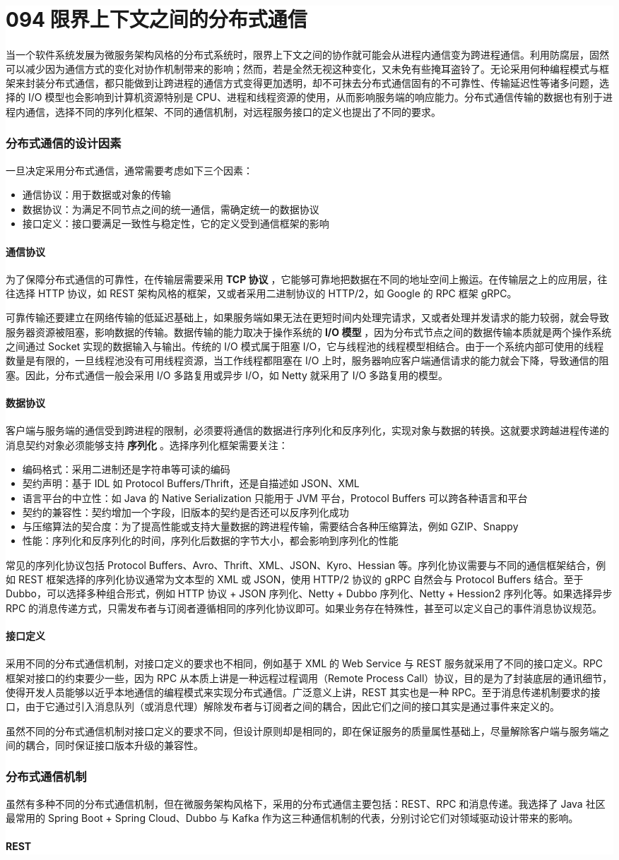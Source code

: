 # 094 限界上下文之间的分布式通信

当一个软件系统发展为微服务架构风格的分布式系统时，限界上下文之间的协作就可能会从进程内通信变为跨进程通信。利用防腐层，固然可以减少因为通信方式的变化对协作机制带来的影响；然而，若是全然无视这种变化，又未免有些掩耳盗铃了。无论采用何种编程模式与框架来封装分布式通信，都只能做到让跨进程的通信方式变得更加透明，却不可抹去分布式通信固有的不可靠性、传输延迟性等诸多问题，选择的 I/O 模型也会影响到计算机资源特别是 CPU、进程和线程资源的使用，从而影响服务端的响应能力。分布式通信传输的数据也有别于进程内通信，选择不同的序列化框架、不同的通信机制，对远程服务接口的定义也提出了不同的要求。

### 分布式通信的设计因素

一旦决定采用分布式通信，通常需要考虑如下三个因素：

- 通信协议：用于数据或对象的传输
- 数据协议：为满足不同节点之间的统一通信，需确定统一的数据协议
- 接口定义：接口要满足一致性与稳定性，它的定义受到通信框架的影响

#### 通信协议

为了保障分布式通信的可靠性，在传输层需要采用 **TCP 协议** ，它能够可靠地把数据在不同的地址空间上搬运。在传输层之上的应用层，往往选择 HTTP 协议，如 REST 架构风格的框架，又或者采用二进制协议的 HTTP/2，如 Google 的 RPC 框架 gRPC。

可靠传输还要建立在网络传输的低延迟基础上，如果服务端如果无法在更短时间内处理完请求，又或者处理并发请求的能力较弱，就会导致服务器资源被阻塞，影响数据的传输。数据传输的能力取决于操作系统的 **I/O 模型** ，因为分布式节点之间的数据传输本质就是两个操作系统之间通过 Socket 实现的数据输入与输出。传统的 I/O 模式属于阻塞 I/O，它与线程池的线程模型相结合。由于一个系统内部可使用的线程数量是有限的，一旦线程池没有可用线程资源，当工作线程都阻塞在 I/O 上时，服务器响应客户端通信请求的能力就会下降，导致通信的阻塞。因此，分布式通信一般会采用 I/O 多路复用或异步 I/O，如 Netty 就采用了 I/O 多路复用的模型。

#### 数据协议

客户端与服务端的通信受到跨进程的限制，必须要将通信的数据进行序列化和反序列化，实现对象与数据的转换。这就要求跨越进程传递的消息契约对象必须能够支持 **序列化** 。选择序列化框架需要关注：

- 编码格式：采用二进制还是字符串等可读的编码
- 契约声明：基于 IDL 如 Protocol Buffers/Thrift，还是自描述如 JSON、XML
- 语言平台的中立性：如 Java 的 Native Serialization 只能用于 JVM 平台，Protocol Buffers 可以跨各种语言和平台
- 契约的兼容性：契约增加一个字段，旧版本的契约是否还可以反序列化成功
- 与压缩算法的契合度：为了提高性能或支持大量数据的跨进程传输，需要结合各种压缩算法，例如 GZIP、Snappy
- 性能：序列化和反序列化的时间，序列化后数据的字节大小，都会影响到序列化的性能

常见的序列化协议包括 Protocol Buffers、Avro、Thrift、XML、JSON、Kyro、Hessian 等。序列化协议需要与不同的通信框架结合，例如 REST 框架选择的序列化协议通常为文本型的 XML 或 JSON，使用 HTTP/2 协议的 gRPC 自然会与 Protocol Buffers 结合。至于 Dubbo，可以选择多种组合形式，例如 HTTP 协议 + JSON 序列化、Netty + Dubbo 序列化、Netty + Hession2 序列化等。如果选择异步 RPC 的消息传递方式，只需发布者与订阅者遵循相同的序列化协议即可。如果业务存在特殊性，甚至可以定义自己的事件消息协议规范。

#### 接口定义

采用不同的分布式通信机制，对接口定义的要求也不相同，例如基于 XML 的 Web Service 与 REST 服务就采用了不同的接口定义。RPC 框架对接口的约束要少一些，因为 RPC 从本质上讲是一种远程过程调用（Remote Process Call）协议，目的是为了封装底层的通讯细节，使得开发人员能够以近乎本地通信的编程模式来实现分布式通信。广泛意义上讲，REST 其实也是一种 RPC。至于消息传递机制要求的接口，由于它通过引入消息队列（或消息代理）解除发布者与订阅者之间的耦合，因此它们之间的接口其实是通过事件来定义的。

虽然不同的分布式通信机制对接口定义的要求不同，但设计原则却是相同的，即在保证服务的质量属性基础上，尽量解除客户端与服务端之间的耦合，同时保证接口版本升级的兼容性。

### 分布式通信机制

虽然有多种不同的分布式通信机制，但在微服务架构风格下，采用的分布式通信主要包括：REST、RPC 和消息传递。我选择了 Java 社区最常用的 Spring Boot + Spring Cloud、Dubbo 与 Kafka 作为这三种通信机制的代表，分别讨论它们对领域驱动设计带来的影响。

#### REST
